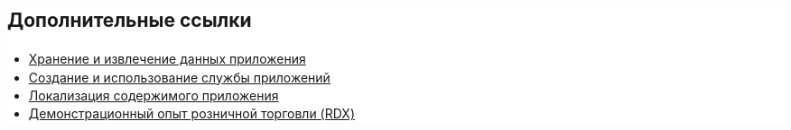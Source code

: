 ## <a name="related-links"></a>Дополнительные ссылки

* [Хранение и извлечение данных приложения](https://docs.microsoft.com/windows/uwp/app-settings/store-and-retrieve-app-data)
* [Создание и использование службы приложений](https://docs.microsoft.com/windows/uwp/launch-resume/how-to-create-and-consume-an-app-service)
* [Локализация содержимого приложения](https://docs.microsoft.com/windows/uwp/globalizing/globalizing-portal)
* [Демонстрационный опыт розничной торговли (RDX)](https://docs.microsoft.com/windows-hardware/customize/desktop/retail-demo-experience)
